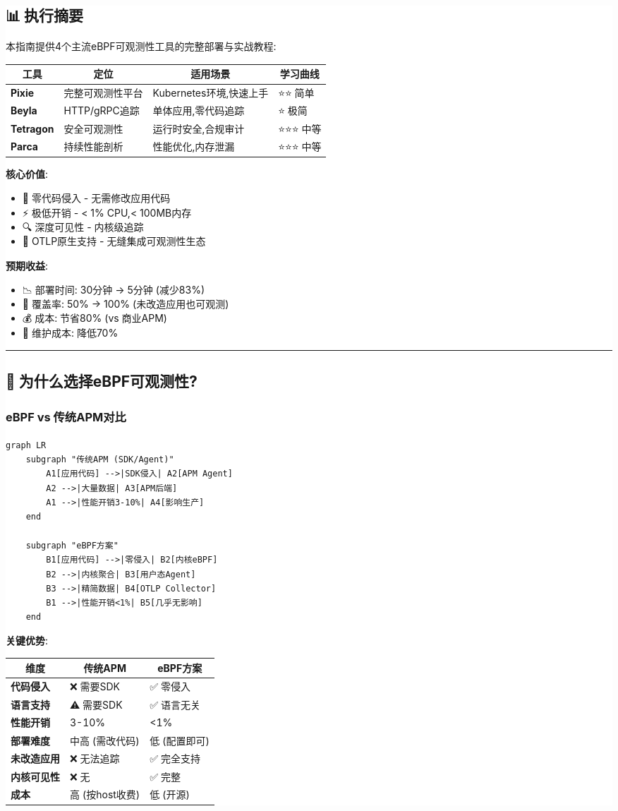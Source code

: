 
## 📊 执行摘要

本指南提供4个主流eBPF可观测性工具的完整部署与实战教程:

| 工具 | 定位 | 适用场景 | 学习曲线 |
|-----|------|---------|---------|
| **Pixie** | 完整可观测性平台 | Kubernetes环境,快速上手 | ⭐⭐ 简单 |
| **Beyla** | HTTP/gRPC追踪 | 单体应用,零代码追踪 | ⭐ 极简 |
| **Tetragon** | 安全可观测性 | 运行时安全,合规审计 | ⭐⭐⭐ 中等 |
| **Parca** | 持续性能剖析 | 性能优化,内存泄漏 | ⭐⭐⭐ 中等 |

**核心价值**:

- 🚀 零代码侵入 - 无需修改应用代码
- ⚡ 极低开销 - < 1% CPU,< 100MB内存
- 🔍 深度可见性 - 内核级追踪
- 🔗 OTLP原生支持 - 无缝集成可观测性生态

**预期收益**:

- 📉 部署时间: 30分钟 → 5分钟 (减少83%)
- 🎯 覆盖率: 50% → 100% (未改造应用也可观测)
- 💰 成本: 节省80% (vs 商业APM)
- 🔧 维护成本: 降低70%

---

## 🎯 为什么选择eBPF可观测性?

### eBPF vs 传统APM对比

```mermaid
graph LR
    subgraph "传统APM (SDK/Agent)"
        A1[应用代码] -->|SDK侵入| A2[APM Agent]
        A2 -->|大量数据| A3[APM后端]
        A1 -->|性能开销3-10%| A4[影响生产]
    end
    
    subgraph "eBPF方案"
        B1[应用代码] -->|零侵入| B2[内核eBPF]
        B2 -->|内核聚合| B3[用户态Agent]
        B3 -->|精简数据| B4[OTLP Collector]
        B1 -->|性能开销<1%| B5[几乎无影响]
    end
```

**关键优势**:

| 维度 | 传统APM | eBPF方案 |
|-----|---------|---------|
| **代码侵入** | ❌ 需要SDK | ✅ 零侵入 |
| **语言支持** | ⚠️ 需要SDK | ✅ 语言无关 |
| **性能开销** | 3-10% | <1% |
| **部署难度** | 中高 (需改代码) | 低 (配置即可) |
| **未改造应用** | ❌ 无法追踪 | ✅ 完全支持 |
| **内核可见性** | ❌ 无 | ✅ 完整 |
| **成本** | 高 (按host收费) | 低 (开源) |
